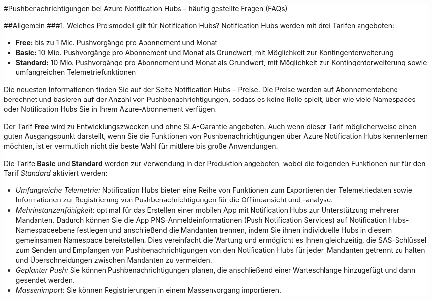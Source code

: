<properties
	pageTitle="Azure Notification Hubs - häufig gestellte Fragen (FAQs)"
	description="Häufig gestellte Fragen zum Entwerfen/Implementieren von Lösungen in Notification Hubs"
	services="notification-hubs"
	documentationCenter="mobile"
	authors="wesmc7777"
	manager="erikre"
    keywords="Pushbenachrichtigung, Pushbenachrichtigungen, iOS-Pushbenachrichtigungen, Android-Pushbenachrichtigungen, iOS-Push, Android-Push"
	editor="" />

<tags
	ms.service="notification-hubs"
	ms.workload="mobile"
	ms.tgt_pltfrm="mobile-multiple"
	ms.devlang="multiple"
	ms.topic="article"
	ms.date="06/29/2016"
	ms.author="wesmc" />

#Pushbenachrichtigungen bei Azure Notification Hubs – häufig gestellte Fragen (FAQs)

##Allgemein
###1\. Welches Preismodell gilt für Notification Hubs?
Notification Hubs werden mit drei Tarifen angeboten:

* **Free:** bis zu 1 Mio. Pushvorgänge pro Abonnement und Monat
* **Basic:** 10 Mio. Pushvorgänge pro Abonnement und Monat als Grundwert, mit Möglichkeit zur Kontingenterweiterung
* **Standard:** 10 Mio. Pushvorgänge pro Abonnement und Monat als Grundwert, mit Möglichkeit zur Kontingenterweiterung sowie umfangreichen Telemetriefunktionen

Die neuesten Informationen finden Sie auf der Seite [Notification Hubs – Preise]. Die Preise werden auf Abonnementebene berechnet und basieren auf der Anzahl von Pushbenachrichtigungen, sodass es keine Rolle spielt, über wie viele Namespaces oder Notification Hubs Sie in Ihrem Azure-Abonnement verfügen.

Der Tarif **Free** wird zu Entwicklungszwecken und ohne SLA-Garantie angeboten. Auch wenn dieser Tarif möglicherweise einen guten Ausgangspunkt darstellt, wenn Sie die Funktionen von Pushbenachrichtigungen über Azure Notification Hubs kennenlernen möchten, ist er vermutlich nicht die beste Wahl für mittlere bis große Anwendungen.

Die Tarife **Basic** und **Standard** werden zur Verwendung in der Produktion angeboten, wobei die folgenden Funktionen nur für den Tarif *Standard* aktiviert werden:

- *Umfangreiche Telemetrie:* Notification Hubs bieten eine Reihe von Funktionen zum Exportieren der Telemetriedaten sowie Informationen zur Registrierung von Pushbenachrichtigungen für die Offlineansicht und -analyse.
- *Mehrinstanzenfähigkeit:* optimal für das Erstellen einer mobilen App mit Notification Hubs zur Unterstützung mehrerer Mandanten. Dadurch können Sie die App PNS-Anmeldeinformationen (Push Notification Services) auf Notification Hubs-Namespaceebene festlegen und anschließend die Mandanten trennen, indem Sie ihnen individuelle Hubs in diesem gemeinsamen Namespace bereitstellen. Dies vereinfacht die Wartung und ermöglicht es Ihnen gleichzeitig, die SAS-Schlüssel zum Senden und Empfangen von Pushbenachrichtigungen von den Notification Hubs für jeden Mandanten getrennt zu halten und Überschneidungen zwischen Mandanten zu vermeiden.
- *Geplanter Push:* Sie können Pushbenachrichtigungen planen, die anschließend einer Warteschlange hinzugefügt und dann gesendet werden.
- *Massenimport:* Sie können Registrierungen in einem Massenvorgang importieren.


[klassischen Azure-Portal]: https://manage.windowsazure.com
[Notification Hubs – Preise]: http://azure.microsoft.com/pricing/details/notification-hubs/
[SLA für Notification Hubs]: http://azure.microsoft.com/support/legal/sla/
[Fallstudie - Sochi]: https://customers.microsoft.com/Pages/CustomerStory.aspx?recid=7942
[Fallstudie – Skanska]: https://customers.microsoft.com/Pages/CustomerStory.aspx?recid=5847
[Fallstudie – Seattle Times]: https://customers.microsoft.com/Pages/CustomerStory.aspx?recid=8354
[Fallstudie – Mural.ly]: https://customers.microsoft.com/Pages/CustomerStory.aspx?recid=11592
[Fallstudie – 7Digital]: https://customers.microsoft.com/Pages/CustomerStory.aspx?recid=3684
[How to Use the Notification Hubs REST Interface]: https://msdn.microsoft.com/library/azure/dn530746.aspx
[Erste Schritte mit Notification Hubs für iOS-Apps]: http://azure.microsoft.com/documentation/articles/notification-hubs-ios-get-started/
[Erste Schritte mit Notification Hubs für Chrome-Apps]: http://azure.microsoft.com/documentation/articles/notification-hubs-chrome-get-started/
[Mobile Services Pricing]: http://azure.microsoft.com/pricing/details/mobile-services/
[Leitfaden zur Back-End-Registrierung]: https://msdn.microsoft.com/library/azure/dn743807.aspx
[Leitfaden zur Back-End-Registrierung – 2]: https://msdn.microsoft.com/library/azure/dn530747.aspx
[Notification Hubs-Sicherheitsmodell]: https://msdn.microsoft.com/library/azure/dn495373.aspx
[Azure Notification Hubs – Sichere Pushbenachrichtigungen]: http://azure.microsoft.com/documentation/articles/notification-hubs-aspnet-backend-ios-secure-push/
[Azure Notification Hubs – Diagnoserichtlinien]: http://azure.microsoft.com/documentation/articles/notification-hubs-diagnosing/
[Metriken]: https://msdn.microsoft.com/library/dn458822.aspx
[NH – Metrics sample]: https://github.com/Azure/azure-notificationhubs-samples/tree/master/FetchNHTelemetryInExcel
[Vorgehensweise: Massenhaftes Exportieren und Ändern von Registrierungen]: https://msdn.microsoft.com/library/dn790624.aspx
[Azure Portal]: https://portal.azure.com
[vollständige Beispiele]: https://github.com/Azure/azure-notificationhubs-samples
[Azure Mobile Apps]: https://azure.microsoft.com/de-DE/services/app-service/mobile/
[App Service – Preise]: https://azure.microsoft.com/de-DE/pricing/details/app-service/